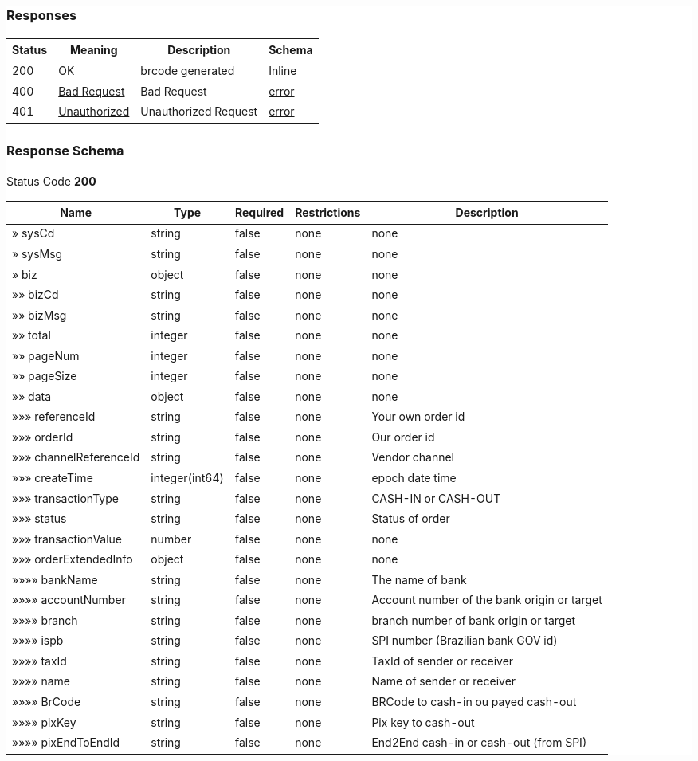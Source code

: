 <h3 id="get__order_details-responses">Responses</h3>

|Status|Meaning|Description|Schema|
|---|---|---|---|
|200|[OK](https://tools.ietf.org/html/rfc7231#section-6.3.1)|brcode generated|Inline|
|400|[Bad Request](https://tools.ietf.org/html/rfc7231#section-6.5.1)|Bad Request|[error](#schemaerror)|
|401|[Unauthorized](https://tools.ietf.org/html/rfc7235#section-3.1)|Unauthorized Request|[error](#schemaerror)|

<h3 id="get__order_details-responseschema">Response Schema</h3>

Status Code **200**

|Name|Type|Required|Restrictions|Description|
|---|---|---|---|---|
|» sysCd|string|false|none|none|
|» sysMsg|string|false|none|none|
|» biz|object|false|none|none|
|»» bizCd|string|false|none|none|
|»» bizMsg|string|false|none|none|
|»» total|integer|false|none|none|
|»» pageNum|integer|false|none|none|
|»» pageSize|integer|false|none|none|
|»» data|object|false|none|none|
|»»» referenceId|string|false|none|Your own order id|
|»»» orderId|string|false|none|Our order id|
|»»» channelReferenceId|string|false|none|Vendor channel|
|»»» createTime|integer(int64)|false|none|epoch date time|
|»»» transactionType|string|false|none|CASH-IN or CASH-OUT|
|»»» status|string|false|none|Status of order|
|»»» transactionValue|number|false|none|none|
|»»» orderExtendedInfo|object|false|none|none|
|»»»» bankName|string|false|none|The name of bank|
|»»»» accountNumber|string|false|none|Account number of the bank origin or target|
|»»»» branch|string|false|none|branch number of bank origin or target|
|»»»» ispb|string|false|none|SPI number (Brazilian bank GOV id)|
|»»»» taxId|string|false|none|TaxId of sender or receiver|
|»»»» name|string|false|none|Name of sender or receiver|
|»»»» BrCode|string|false|none|BRCode to cash-in ou payed cash-out|
|»»»» pixKey|string|false|none|Pix key to cash-out|
|»»»» pixEndToEndId|string|false|none|End2End cash-in or cash-out (from SPI)|
